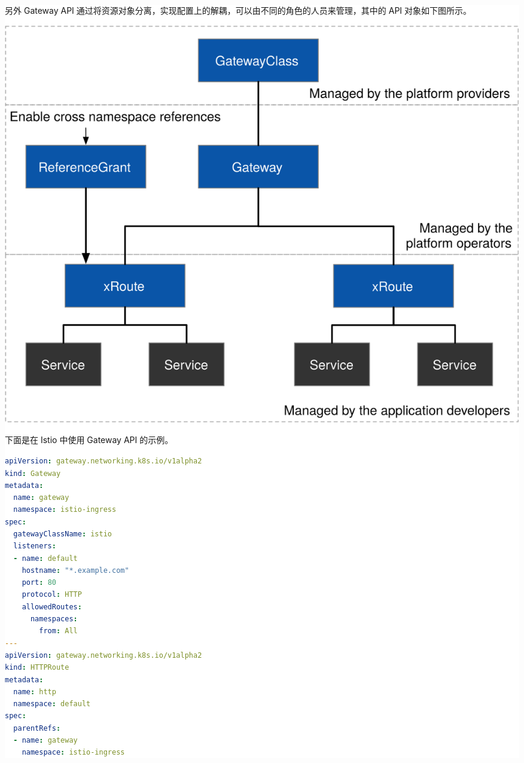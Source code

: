 另外 Gateway API 通过将资源对象分离，实现配置上的解耦，可以由不同的角色的人员来管理，其中的 API 对象如下图所示。

![Gateway API 及角色](gateway-api-roles.svg)

下面是在 Istio 中使用 Gateway API 的示例。

```yaml
apiVersion: gateway.networking.k8s.io/v1alpha2
kind: Gateway
metadata:
  name: gateway
  namespace: istio-ingress
spec:
  gatewayClassName: istio
  listeners:
  - name: default
    hostname: "*.example.com"
    port: 80
    protocol: HTTP
    allowedRoutes:
      namespaces:
        from: All
---
apiVersion: gateway.networking.k8s.io/v1alpha2
kind: HTTPRoute
metadata:
  name: http
  namespace: default
spec:
  parentRefs:
  - name: gateway
    namespace: istio-ingress
```